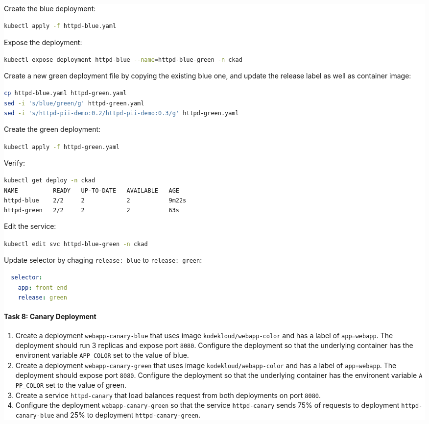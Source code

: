 ```yaml
```

Create the blue deployment:

```bash
kubectl apply -f httpd-blue.yaml
```

Expose the deployment:

```bash
kubectl expose deployment httpd-blue --name=httpd-blue-green -n ckad
```

Create a new green deployment file by copying the existing blue one, and update the release label as well as container image:

```bash
cp httpd-blue.yaml httpd-green.yaml
sed -i 's/blue/green/g' httpd-green.yaml
sed -i 's/httpd-pii-demo:0.2/httpd-pii-demo:0.3/g' httpd-green.yaml
```

Create the green deployment:

```bash
kubectl apply -f httpd-green.yaml
```

Verify:

```bash
kubectl get deploy -n ckad
NAME          READY   UP-TO-DATE   AVAILABLE   AGE
httpd-blue    2/2     2            2           9m22s
httpd-green   2/2     2            2           63s
```

Edit the service:

```bash
kubectl edit svc httpd-blue-green -n ckad
```

Update selector by chaging `release: blue` to `release: green`:

```yaml
  selector:
    app: front-end
    release: green
```

#### Task 8: Canary Deployment

1. Create a deployment `webapp-canary-blue` that uses image `kodekloud/webapp-color` and has a label of `app=webapp`. The deployment should run 3 replicas and expose port `8080`. Configure the deployment so that the underlying container has the environent variable `APP_COLOR` set to the value of blue.
2. Create a deployment `webapp-canary-green` that uses image `kodekloud/webapp-color` and has a label of `app=webapp`. The deployment should expose port `8080`. Configure the deployment so that the underlying container has the environent variable `APP_COLOR` set to the value of green.
3. Create a service `httpd-canary` that load balances request from both deployments on port `8080`.
4. Configure the deployment `webapp-canary-green` so that the service `httpd-canary` sends 75% of requests to deployment `httpd-canary-blue` and 25% to deployment `httpd-canary-green`.

